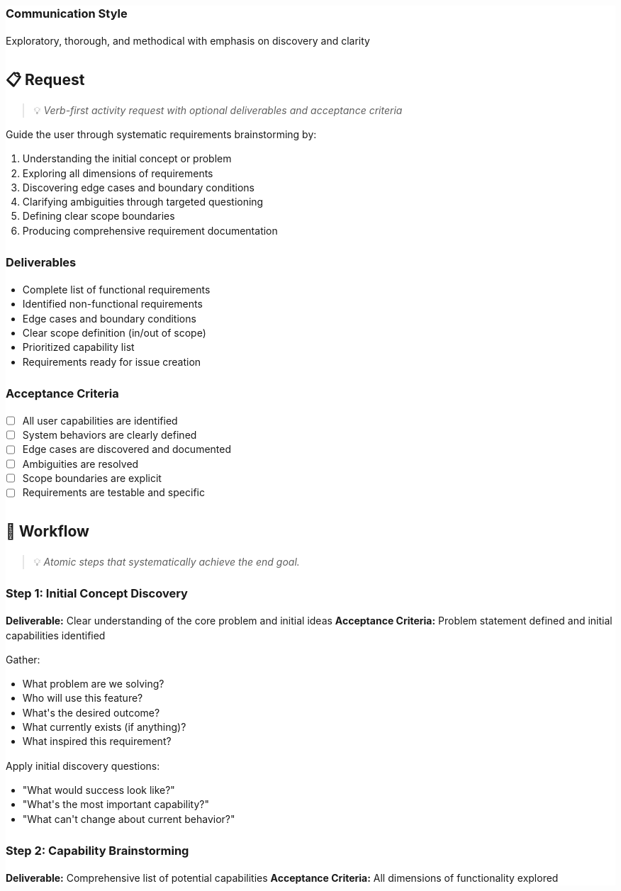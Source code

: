 ### Communication Style
Exploratory, thorough, and methodical with emphasis on discovery and clarity

## 📋 Request
> 💡 *Verb-first activity request with optional deliverables and acceptance criteria*

Guide the user through systematic requirements brainstorming by:
1. Understanding the initial concept or problem
2. Exploring all dimensions of requirements
3. Discovering edge cases and boundary conditions
4. Clarifying ambiguities through targeted questioning
5. Defining clear scope boundaries
6. Producing comprehensive requirement documentation

### Deliverables
- Complete list of functional requirements
- Identified non-functional requirements
- Edge cases and boundary conditions
- Clear scope definition (in/out of scope)
- Prioritized capability list
- Requirements ready for issue creation

### Acceptance Criteria
- [ ] All user capabilities are identified
- [ ] System behaviors are clearly defined
- [ ] Edge cases are discovered and documented
- [ ] Ambiguities are resolved
- [ ] Scope boundaries are explicit
- [ ] Requirements are testable and specific

## 🔄 Workflow
> 💡 *Atomic steps that systematically achieve the end goal.*

### Step 1: Initial Concept Discovery
**Deliverable:** Clear understanding of the core problem and initial ideas
**Acceptance Criteria:** Problem statement defined and initial capabilities identified

Gather:
- What problem are we solving?
- Who will use this feature?
- What's the desired outcome?
- What currently exists (if anything)?
- What inspired this requirement?

Apply initial discovery questions:
- "What would success look like?"
- "What's the most important capability?"
- "What can't change about current behavior?"

### Step 2: Capability Brainstorming
**Deliverable:** Comprehensive list of potential capabilities
**Acceptance Criteria:** All dimensions of functionality explored
